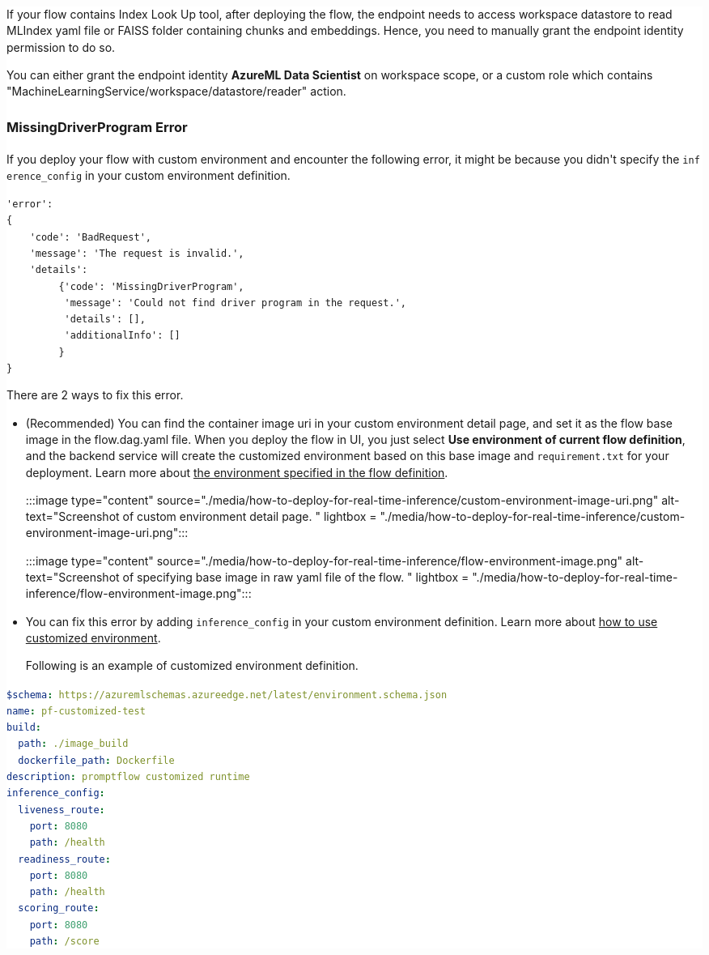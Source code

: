 If your flow contains Index Look Up tool, after deploying the flow, the endpoint needs to access workspace datastore to read MLIndex yaml file or FAISS folder containing chunks and embeddings. Hence, you need to manually grant the endpoint identity permission to do so.

You can either grant the endpoint identity **AzureML Data Scientist** on workspace scope, or a custom role which contains "MachineLearningService/workspace/datastore/reader" action.

### MissingDriverProgram Error

If you deploy your flow with custom environment and encounter the following error, it might be because you didn't specify the `inference_config` in your custom environment definition.

```text
'error': 
{
    'code': 'BadRequest', 
    'message': 'The request is invalid.', 
    'details': 
         {'code': 'MissingDriverProgram', 
          'message': 'Could not find driver program in the request.', 
          'details': [], 
          'additionalInfo': []
         }
}
```

There are 2 ways to fix this error.

- (Recommended) You can find the container image uri in your custom environment detail page, and set it as the flow base image in the flow.dag.yaml file. When you deploy the flow in UI, you just select **Use environment of current flow definition**, and the backend service will create the customized environment based on this base image and `requirement.txt` for your deployment. Learn more about [the environment specified in the flow definition](#use-environment-of-current-flow-definition). 

    :::image type="content" source="./media/how-to-deploy-for-real-time-inference/custom-environment-image-uri.png" alt-text="Screenshot of custom environment detail page. " lightbox = "./media/how-to-deploy-for-real-time-inference/custom-environment-image-uri.png":::

    :::image type="content" source="./media/how-to-deploy-for-real-time-inference/flow-environment-image.png" alt-text="Screenshot of specifying base image in raw yaml file of the flow. " lightbox = "./media/how-to-deploy-for-real-time-inference/flow-environment-image.png":::


- You can fix this error by adding `inference_config` in your custom environment definition. Learn more about [how to use customized environment](#use-customized-environment).

    Following is an example of customized environment definition.

```yaml
$schema: https://azuremlschemas.azureedge.net/latest/environment.schema.json
name: pf-customized-test
build:
  path: ./image_build
  dockerfile_path: Dockerfile
description: promptflow customized runtime
inference_config:
  liveness_route:
    port: 8080
    path: /health
  readiness_route:
    port: 8080
    path: /health
  scoring_route:
    port: 8080
    path: /score
```

